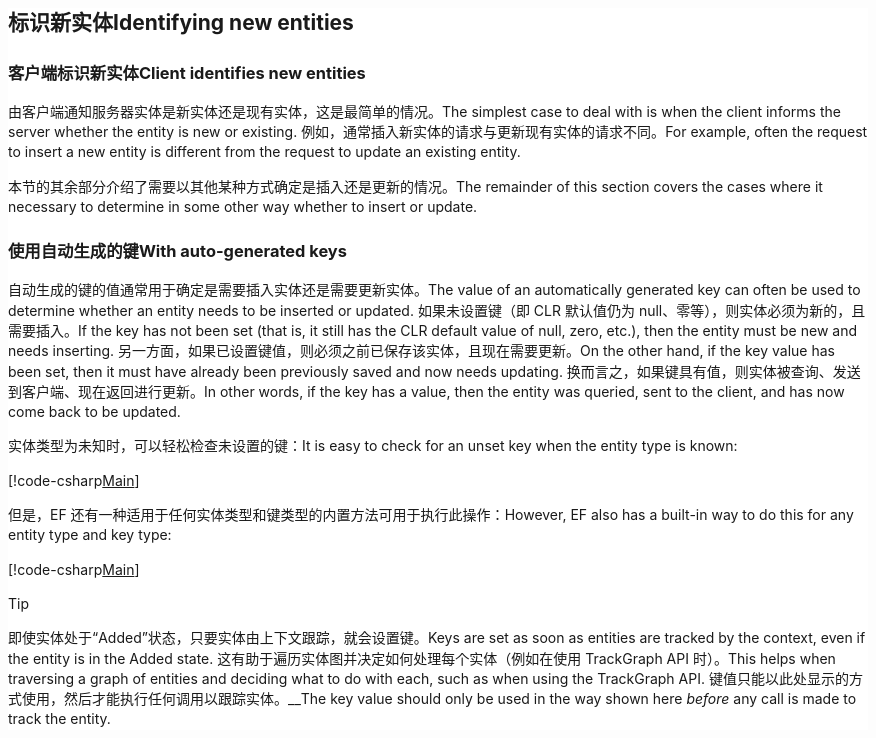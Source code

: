 
## <a name="identifying-new-entities"></a><span data-ttu-id="fc423-113">标识新实体</span><span class="sxs-lookup"><span data-stu-id="fc423-113">Identifying new entities</span></span>

### <a name="client-identifies-new-entities"></a><span data-ttu-id="fc423-114">客户端标识新实体</span><span class="sxs-lookup"><span data-stu-id="fc423-114">Client identifies new entities</span></span>

<span data-ttu-id="fc423-115">由客户端通知服务器实体是新实体还是现有实体，这是最简单的情况。</span><span class="sxs-lookup"><span data-stu-id="fc423-115">The simplest case to deal with is when the client informs the server whether the entity is new or existing.</span></span> <span data-ttu-id="fc423-116">例如，通常插入新实体的请求与更新现有实体的请求不同。</span><span class="sxs-lookup"><span data-stu-id="fc423-116">For example, often the request to insert a new entity is different from the request to update an existing entity.</span></span>

<span data-ttu-id="fc423-117">本节的其余部分介绍了需要以其他某种方式确定是插入还是更新的情况。</span><span class="sxs-lookup"><span data-stu-id="fc423-117">The remainder of this section covers the cases where it necessary to determine in some other way whether to insert or update.</span></span>

### <a name="with-auto-generated-keys"></a><span data-ttu-id="fc423-118">使用自动生成的键</span><span class="sxs-lookup"><span data-stu-id="fc423-118">With auto-generated keys</span></span>

<span data-ttu-id="fc423-119">自动生成的键的值通常用于确定是需要插入实体还是需要更新实体。</span><span class="sxs-lookup"><span data-stu-id="fc423-119">The value of an automatically generated key can often be used to determine whether an entity needs to be inserted or updated.</span></span> <span data-ttu-id="fc423-120">如果未设置键（即 CLR 默认值仍为 null、零等），则实体必须为新的，且需要插入。</span><span class="sxs-lookup"><span data-stu-id="fc423-120">If the key has not been set (that is, it still has the CLR default value of null, zero, etc.), then the entity must be new and needs inserting.</span></span> <span data-ttu-id="fc423-121">另一方面，如果已设置键值，则必须之前已保存该实体，且现在需要更新。</span><span class="sxs-lookup"><span data-stu-id="fc423-121">On the other hand, if the key value has been set, then it must have already been previously saved and now needs updating.</span></span> <span data-ttu-id="fc423-122">换而言之，如果键具有值，则实体被查询、发送到客户端、现在返回进行更新。</span><span class="sxs-lookup"><span data-stu-id="fc423-122">In other words, if the key has a value, then the entity was queried, sent to the client, and has now come back to be updated.</span></span>

<span data-ttu-id="fc423-123">实体类型为未知时，可以轻松检查未设置的键：</span><span class="sxs-lookup"><span data-stu-id="fc423-123">It is easy to check for an unset key when the entity type is known:</span></span>

[!code-csharp[Main](../../../samples/core/Saving/Disconnected/Sample.cs#IsItNewSimple)]

<span data-ttu-id="fc423-124">但是，EF 还有一种适用于任何实体类型和键类型的内置方法可用于执行此操作：</span><span class="sxs-lookup"><span data-stu-id="fc423-124">However, EF also has a built-in way to do this for any entity type and key type:</span></span>

[!code-csharp[Main](../../../samples/core/Saving/Disconnected/Sample.cs#IsItNewGeneral)]

> [!TIP]  
> <span data-ttu-id="fc423-125">即使实体处于“Added”状态，只要实体由上下文跟踪，就会设置键。</span><span class="sxs-lookup"><span data-stu-id="fc423-125">Keys are set as soon as entities are tracked by the context, even if the entity is in the Added state.</span></span> <span data-ttu-id="fc423-126">这有助于遍历实体图并决定如何处理每个实体（例如在使用 TrackGraph API 时）。</span><span class="sxs-lookup"><span data-stu-id="fc423-126">This helps when traversing a graph of entities and deciding what to do with each, such as when using the TrackGraph API.</span></span> <span data-ttu-id="fc423-127">键值只能以此处显示的方式使用，然后才能执行任何调用以跟踪实体。__</span><span class="sxs-lookup"><span data-stu-id="fc423-127">The key value should only be used in the way shown here _before_ any call is made to track the entity.</span></span>
